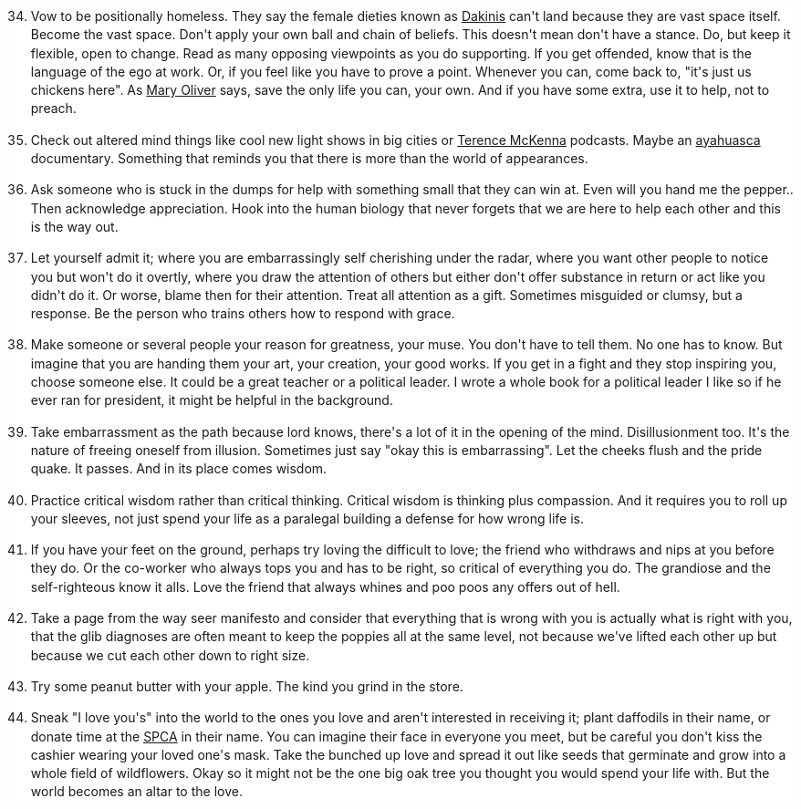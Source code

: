 34. Vow to be positionally homeless. They say the female dieties known as [Dakinis](https://wikipedia.org/wiki/Dakinis) can't land because they are vast space itself. Become the vast space. Don't apply your own ball and chain of beliefs. This doesn't mean don't have a stance. Do, but keep it flexible, open to change. Read as many opposing viewpoints as you do supporting. If you get offended, know that is the language of the ego at work. Or, if you feel like you have to prove a point. Whenever you can, come back to, "it's just us chickens here". As [Mary Oliver](https://wikipedia.org/wiki/Mary_Oliver) says, save the only life you can, your own. And if you have some extra, use it to help, not to preach.

35. Check out altered mind things like cool new light shows in big cities or [Terence McKenna](https://wikipedia.org/wiki/Terence_McKenna) podcasts. Maybe an [ayahuasca](https://wikipedia.org/wiki/Ayahuasca) documentary. Something that reminds you that there is more than the world of appearances.

36. Ask someone who is stuck in the dumps for help with something small that they can win at. Even will you hand me the pepper.. Then acknowledge appreciation. Hook into the human biology that never forgets that we are here to help each other and this is the way out.

37. Let yourself admit it; where you are embarrassingly self cherishing under the radar, where you want other people to notice you but won't do it overtly, where you draw the attention of others but either don't offer substance in return or act like you didn't do it. Or worse, blame then for their attention. Treat all attention as a gift. Sometimes misguided or clumsy, but a response. Be the person who trains others how to respond with grace.

38. Make someone or several people your reason for greatness, your muse. You don't have to tell them. No one has to know. But imagine that you are handing them your art, your creation, your good works. If you get in a fight and they stop inspiring you, choose someone else. It could be a great teacher or a political leader. I wrote a whole book for a political leader I like so if he ever ran for president, it might be helpful in the background.

39. Take embarrassment as the path because lord knows, there's a lot of it in the opening of the mind. Disillusionment too. It's the nature of freeing oneself from illusion. Sometimes just say "okay this is embarrassing". Let the cheeks flush and the pride quake. It passes. And in its place comes wisdom.

40. Practice critical wisdom rather than critical thinking. Critical wisdom is thinking plus compassion. And it requires you to roll up your sleeves, not just spend your life as a paralegal building a defense for how wrong life is.

41. If you have your feet on the ground, perhaps try loving the difficult to love; the friend who withdraws and nips at you before they do. Or the co-worker who always tops you and has to be right, so critical of everything you do. The grandiose and the self-righteous know it alls. Love the friend that always whines and poo poos any offers out of hell.

42. Take a page from the way seer manifesto and consider that everything that is wrong with you is actually what is right with you, that the glib diagnoses are often meant to keep the poppies all at the same level, not because we've lifted each other up but because we cut each other down to right size.

43. Try some peanut butter with your apple. The kind you grind in the store.

44. Sneak "I love you's" into the world to the ones you love and aren't interested in receiving it; plant daffodils in their name, or donate time at the [SPCA](https://wikipedia.org/wiki/Society_for_the_Prevention_of_Cruelty_to_Animals) in their name. You can imagine their face in everyone you meet, but be careful you don't kiss the cashier wearing your loved one's mask. Take the bunched up love and spread it out like seeds that germinate and grow into a whole field of wildflowers. Okay so it might not be the one big oak tree you thought you would spend your life with. But the world becomes an altar to the love.
